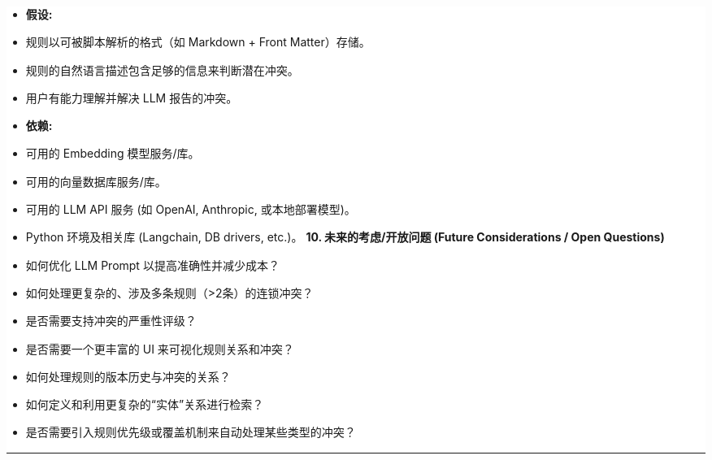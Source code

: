 - **假设:**
- 规则以可被脚本解析的格式（如 Markdown + Front Matter）存储。
- 规则的自然语言描述包含足够的信息来判断潜在冲突。
- 用户有能力理解并解决 LLM 报告的冲突。
- **依赖:**
- 可用的 Embedding 模型服务/库。
- 可用的向量数据库服务/库。
- 可用的 LLM API 服务 (如 OpenAI, Anthropic, 或本地部署模型)。
- Python 环境及相关库 (Langchain, DB drivers, etc.)。
**10. 未来的考虑/开放问题 (Future Considerations / Open Questions)**

- 如何优化 LLM Prompt 以提高准确性并减少成本？
- 如何处理更复杂的、涉及多条规则（>2条）的连锁冲突？
- 是否需要支持冲突的严重性评级？
- 是否需要一个更丰富的 UI 来可视化规则关系和冲突？
- 如何处理规则的版本历史与冲突的关系？
- 如何定义和利用更复杂的“实体”关系进行检索？
- 是否需要引入规则优先级或覆盖机制来自动处理某些类型的冲突？

---
